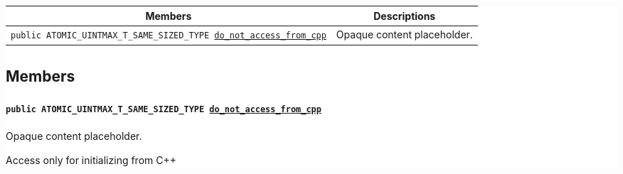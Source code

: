  Members                        | Descriptions                                
--------------------------------|---------------------------------------------
`public ATOMIC_UINTMAX_T_SAME_SIZED_TYPE `[`do_not_access_from_cpp`](#structatomic__uintmax__t_1afbc06a7b28c6cc6b59625f14f3ba06d1) | Opaque content placeholder.

## Members

#### `public ATOMIC_UINTMAX_T_SAME_SIZED_TYPE `[`do_not_access_from_cpp`](#structatomic__uintmax__t_1afbc06a7b28c6cc6b59625f14f3ba06d1) 

Opaque content placeholder.

Access only for initializing from C++

